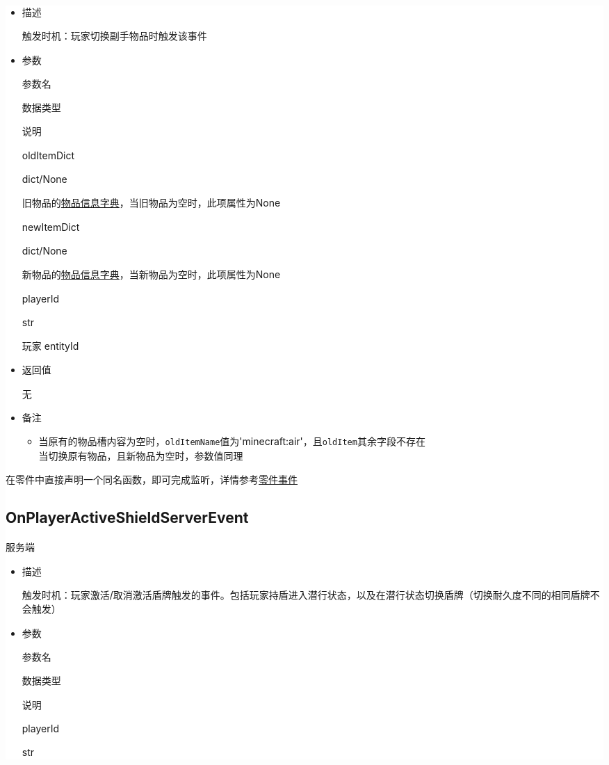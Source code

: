 *   描述
    
    触发时机：玩家切换副手物品时触发该事件
    
*   参数
    
    参数名
    
    数据类型
    
    说明
    
    oldItemDict
    
    dict/None
    
    旧物品的[物品信息字典](https://mc.163.com/dev/mcmanual/mc-dev/mcguide/20-玩法开发/10-基本概念/1-我的世界基础概念.html#物品信息字典#物品信息字典)，当旧物品为空时，此项属性为None
    
    newItemDict
    
    dict/None
    
    新物品的[物品信息字典](https://mc.163.com/dev/mcmanual/mc-dev/mcguide/20-玩法开发/10-基本概念/1-我的世界基础概念.html#物品信息字典#物品信息字典)，当新物品为空时，此项属性为None
    
    playerId
    
    str
    
    玩家 entityId
    
*   返回值
    
    无
    
*   备注
    
    *   当原有的物品槽内容为空时，`oldItemName`值为'minecraft:air'，且`oldItem`其余字段不存在  
        当切换原有物品，且新物品为空时，参数值同理

在零件中直接声明一个同名函数，即可完成监听，详情参考[零件事件](https://mc.163.com/dev/mcmanual/mc-dev/mcguide/20-玩法开发/14-预设玩法编程/12-深入理解零件/0-零件开发.html#零件事件)

##  OnPlayerActiveShieldServerEvent

服务端

*   描述
    
    触发时机：玩家激活/取消激活盾牌触发的事件。包括玩家持盾进入潜行状态，以及在潜行状态切换盾牌（切换耐久度不同的相同盾牌不会触发）
    
*   参数
    
    参数名
    
    数据类型
    
    说明
    
    playerId
    
    str
    
